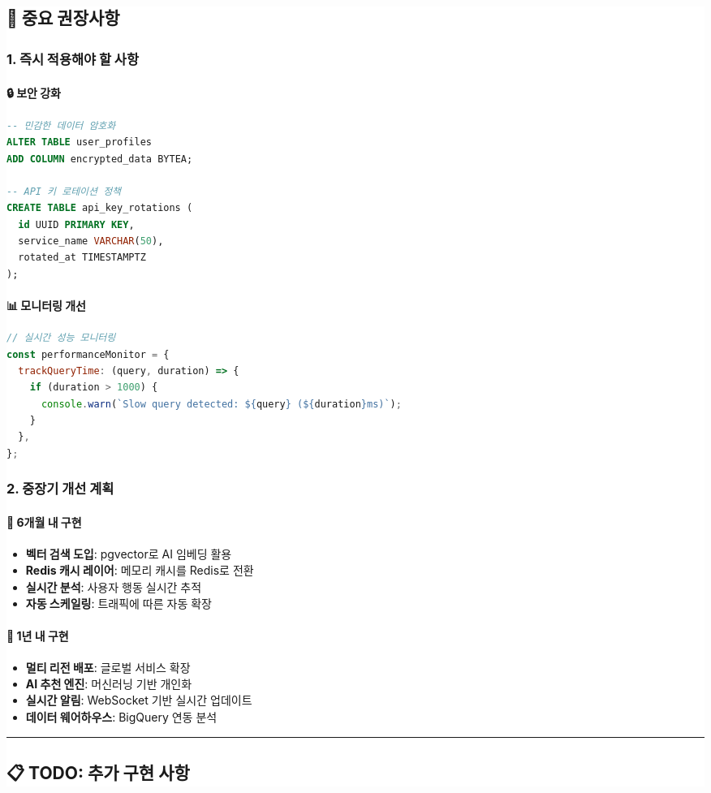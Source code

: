 
## 🚨 중요 권장사항

### 1. 즉시 적용해야 할 사항

#### 🔒 보안 강화

```sql
-- 민감한 데이터 암호화
ALTER TABLE user_profiles
ADD COLUMN encrypted_data BYTEA;

-- API 키 로테이션 정책
CREATE TABLE api_key_rotations (
  id UUID PRIMARY KEY,
  service_name VARCHAR(50),
  rotated_at TIMESTAMPTZ
);
```

#### 📊 모니터링 개선

```javascript
// 실시간 성능 모니터링
const performanceMonitor = {
  trackQueryTime: (query, duration) => {
    if (duration > 1000) {
      console.warn(`Slow query detected: ${query} (${duration}ms)`);
    }
  },
};
```

### 2. 중장기 개선 계획

#### 🎯 6개월 내 구현

- **벡터 검색 도입**: pgvector로 AI 임베딩 활용
- **Redis 캐시 레이어**: 메모리 캐시를 Redis로 전환
- **실시간 분석**: 사용자 행동 실시간 추적
- **자동 스케일링**: 트래픽에 따른 자동 확장

#### 🚀 1년 내 구현

- **멀티 리전 배포**: 글로벌 서비스 확장
- **AI 추천 엔진**: 머신러닝 기반 개인화
- **실시간 알림**: WebSocket 기반 실시간 업데이트
- **데이터 웨어하우스**: BigQuery 연동 분석

---

## 📋 TODO: 추가 구현 사항
